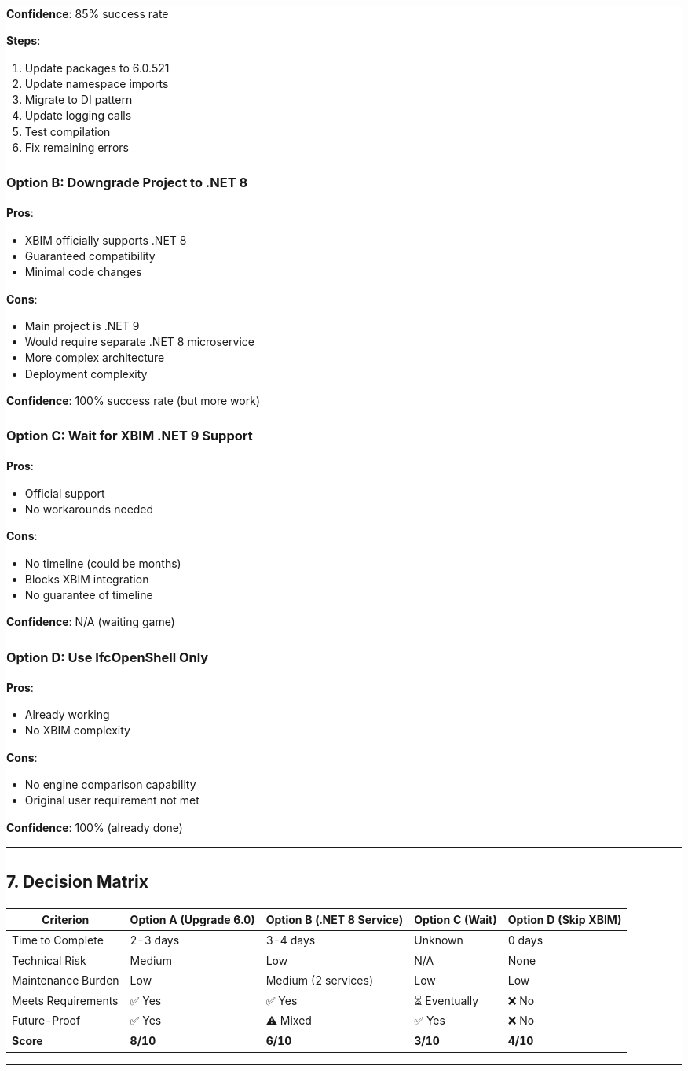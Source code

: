 **Confidence**: 85% success rate

**Steps**:
1. Update packages to 6.0.521
2. Update namespace imports
3. Migrate to DI pattern
4. Update logging calls
5. Test compilation
6. Fix remaining errors

### Option B: Downgrade Project to .NET 8

**Pros**:
- XBIM officially supports .NET 8
- Guaranteed compatibility
- Minimal code changes

**Cons**:
- Main project is .NET 9
- Would require separate .NET 8 microservice
- More complex architecture
- Deployment complexity

**Confidence**: 100% success rate (but more work)

### Option C: Wait for XBIM .NET 9 Support

**Pros**:
- Official support
- No workarounds needed

**Cons**:
- No timeline (could be months)
- Blocks XBIM integration
- No guarantee of timeline

**Confidence**: N/A (waiting game)

### Option D: Use IfcOpenShell Only

**Pros**:
- Already working
- No XBIM complexity

**Cons**:
- No engine comparison capability
- Original user requirement not met

**Confidence**: 100% (already done)

---

## 7. Decision Matrix

| Criterion | Option A (Upgrade 6.0) | Option B (.NET 8 Service) | Option C (Wait) | Option D (Skip XBIM) |
|-----------|------------------------|---------------------------|-----------------|----------------------|
| Time to Complete | 2-3 days | 3-4 days | Unknown | 0 days |
| Technical Risk | Medium | Low | N/A | None |
| Maintenance Burden | Low | Medium (2 services) | Low | Low |
| Meets Requirements | ✅ Yes | ✅ Yes | ⏳ Eventually | ❌ No |
| Future-Proof | ✅ Yes | ⚠️ Mixed | ✅ Yes | ❌ No |
| **Score** | **8/10** | **6/10** | **3/10** | **4/10** |

---